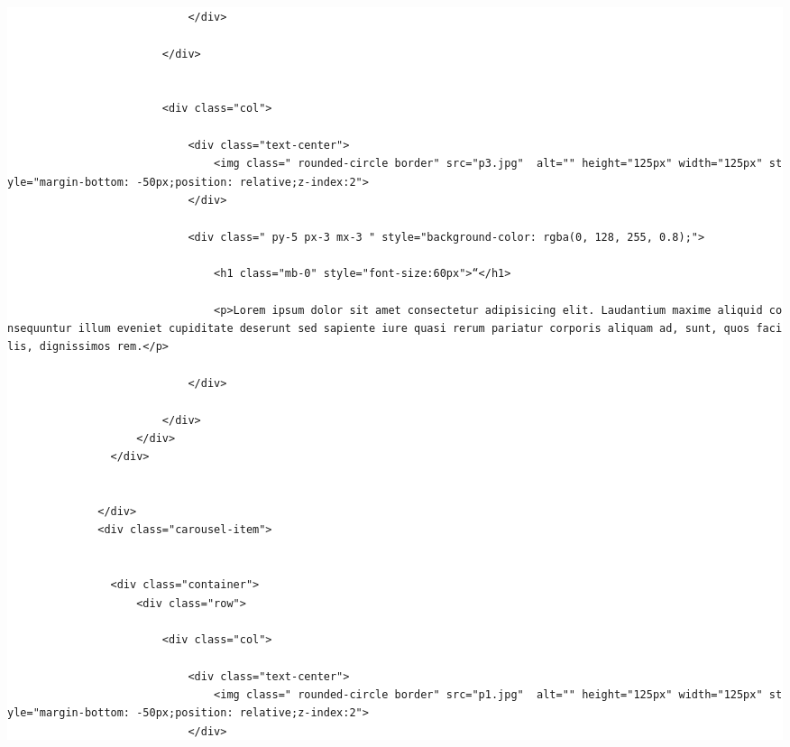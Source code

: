                                 </div>
                            
                            </div>


                            <div class="col">

                                <div class="text-center">
                                    <img class=" rounded-circle border" src="p3.jpg"  alt="" height="125px" width="125px" style="margin-bottom: -50px;position: relative;z-index:2">
                                </div>
                            
                                <div class=" py-5 px-3 mx-3 " style="background-color: rgba(0, 128, 255, 0.8);">

                                    <h1 class="mb-0" style="font-size:60px">“</h1>

                                    <p>Lorem ipsum dolor sit amet consectetur adipisicing elit. Laudantium maxime aliquid consequuntur illum eveniet cupiditate deserunt sed sapiente iure quasi rerum pariatur corporis aliquam ad, sunt, quos facilis, dignissimos rem.</p>

                                </div>
                            
                            </div>
                        </div>
                    </div>


                  </div>
                  <div class="carousel-item">
                    
                    
                    <div class="container">
                        <div class="row">

                            <div class="col">

                                <div class="text-center">
                                    <img class=" rounded-circle border" src="p1.jpg"  alt="" height="125px" width="125px" style="margin-bottom: -50px;position: relative;z-index:2">
                                </div>
                            